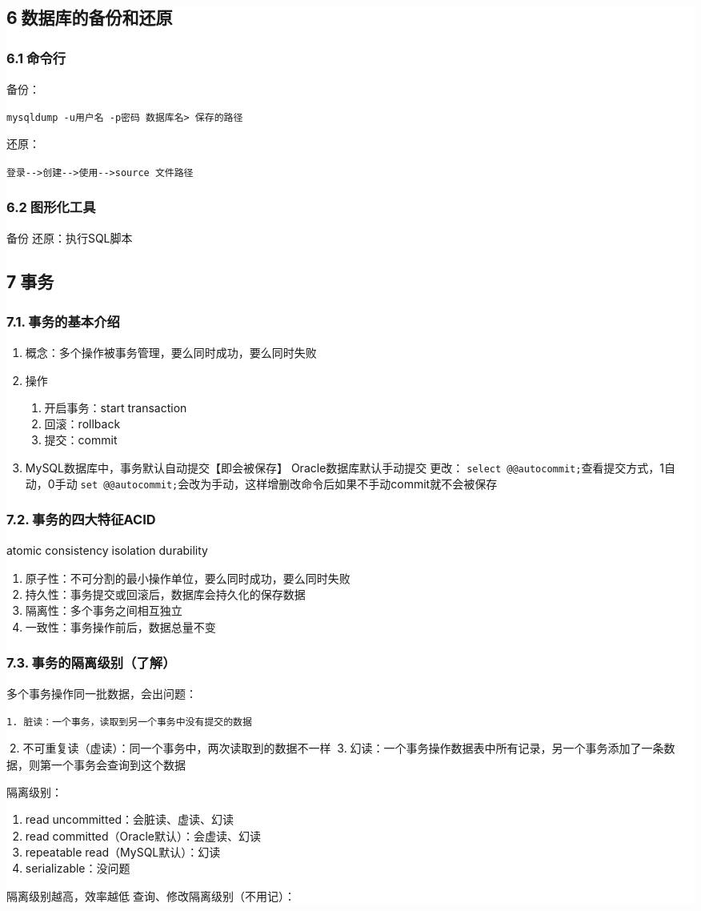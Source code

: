 ## 6 数据库的备份和还原

### 6.1 命令行

备份：

```shell
mysqldump -u用户名 -p密码 数据库名> 保存的路径
```

还原：

```
登录-->创建-->使用-->source 文件路径
```

### 6.2 图形化工具

备份
还原：执行SQL脚本

## 7 事务

### 7.1. 事务的基本介绍

1. 概念：多个操作被事务管理，要么同时成功，要么同时失败

2. 操作
   1. 开启事务：start transaction
   2. 回滚：rollback
   3. 提交：commit

3. MySQL数据库中，事务默认自动提交【即会被保存】
   Oracle数据库默认手动提交
   更改：
   ```select @@autocommit;```查看提交方式，1自动，0手动
   ```set @@autocommit;```会改为手动，这样增删改命令后如果不手动commit就不会被保存


### 7.2. 事务的四大特征ACID

atomic consistency isolation durability

1. 原子性：不可分割的最小操作单位，要么同时成功，要么同时失败
2. 持久性：事务提交或回滚后，数据库会持久化的保存数据
3. 隔离性：多个事务之间相互独立
4. 一致性：事务操作前后，数据总量不变

### 7.3. 事务的隔离级别（了解）

多个事务操作同一批数据，会出问题：

	1. 脏读：一个事务，读取到另一个事务中没有提交的数据
​	2. 不可重复读（虚读）：同一个事务中，两次读取到的数据不一样
​	3. 幻读：一个事务操作数据表中所有记录，另一个事务添加了一条数据，则第一个事务会查询到这个数据

隔离级别：

1. read uncommitted：会脏读、虚读、幻读
2. read committed（Oracle默认）：会虚读、幻读
3. repeatable read（MySQL默认）：幻读
4. serializable：没问题

隔离级别越高，效率越低
查询、修改隔离级别（不用记）：

   ```